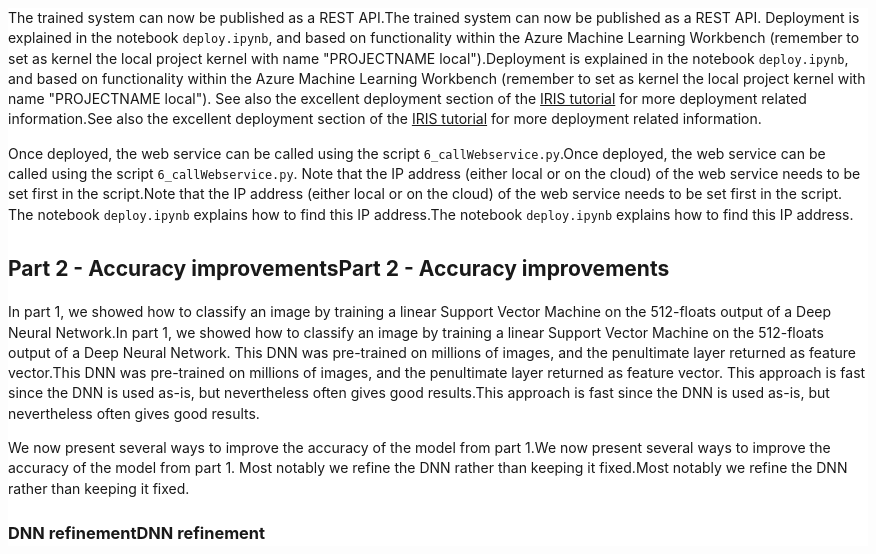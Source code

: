 <span data-ttu-id="2158f-229">The trained system can now be published as a REST API.</span><span class="sxs-lookup"><span data-stu-id="2158f-229">The trained system can now be published as a REST API.</span></span> <span data-ttu-id="2158f-230">Deployment is explained in the notebook `deploy.ipynb`, and based on functionality within the Azure Machine Learning Workbench (remember to set as kernel the local project kernel with name "PROJECTNAME local").</span><span class="sxs-lookup"><span data-stu-id="2158f-230">Deployment is explained in the notebook `deploy.ipynb`, and based on functionality within the Azure Machine Learning Workbench (remember to set as kernel the local project kernel with name "PROJECTNAME local").</span></span> <span data-ttu-id="2158f-231">See also the excellent deployment section of the [IRIS tutorial](tutorial-classifying-iris-part-3.md) for more deployment related information.</span><span class="sxs-lookup"><span data-stu-id="2158f-231">See also the excellent deployment section of the [IRIS tutorial](tutorial-classifying-iris-part-3.md) for more deployment related information.</span></span>

<span data-ttu-id="2158f-232">Once deployed, the web service can be called using the script `6_callWebservice.py`.</span><span class="sxs-lookup"><span data-stu-id="2158f-232">Once deployed, the web service can be called using the script `6_callWebservice.py`.</span></span> <span data-ttu-id="2158f-233">Note that the IP address (either local or on the cloud) of the web service needs to be set first in the script.</span><span class="sxs-lookup"><span data-stu-id="2158f-233">Note that the IP address (either local or on the cloud) of the web service needs to be set first in the script.</span></span> <span data-ttu-id="2158f-234">The notebook `deploy.ipynb` explains how to find this IP address.</span><span class="sxs-lookup"><span data-stu-id="2158f-234">The notebook `deploy.ipynb` explains how to find this IP address.</span></span>








## <a name="part-2---accuracy-improvements"></a><span data-ttu-id="2158f-235">Part 2 - Accuracy improvements</span><span class="sxs-lookup"><span data-stu-id="2158f-235">Part 2 - Accuracy improvements</span></span>

<span data-ttu-id="2158f-236">In part 1, we showed how to classify an image by training a linear Support Vector Machine on the 512-floats output of a Deep Neural Network.</span><span class="sxs-lookup"><span data-stu-id="2158f-236">In part 1, we showed how to classify an image by training a linear Support Vector Machine on the 512-floats output of a Deep Neural Network.</span></span> <span data-ttu-id="2158f-237">This DNN was pre-trained on millions of images, and the penultimate layer returned as feature vector.</span><span class="sxs-lookup"><span data-stu-id="2158f-237">This DNN was pre-trained on millions of images, and the penultimate layer returned as feature vector.</span></span> <span data-ttu-id="2158f-238">This approach is fast since the DNN is used as-is, but nevertheless often gives good results.</span><span class="sxs-lookup"><span data-stu-id="2158f-238">This approach is fast since the DNN is used as-is, but nevertheless often gives good results.</span></span>

<span data-ttu-id="2158f-239">We now present several ways to improve the accuracy of the model from part 1.</span><span class="sxs-lookup"><span data-stu-id="2158f-239">We now present several ways to improve the accuracy of the model from part 1.</span></span> <span data-ttu-id="2158f-240">Most notably we refine the DNN rather than keeping it fixed.</span><span class="sxs-lookup"><span data-stu-id="2158f-240">Most notably we refine the DNN rather than keeping it fixed.</span></span>

### <a name="dnn-refinement"></a><span data-ttu-id="2158f-241">DNN refinement</span><span class="sxs-lookup"><span data-stu-id="2158f-241">DNN refinement</span></span>
